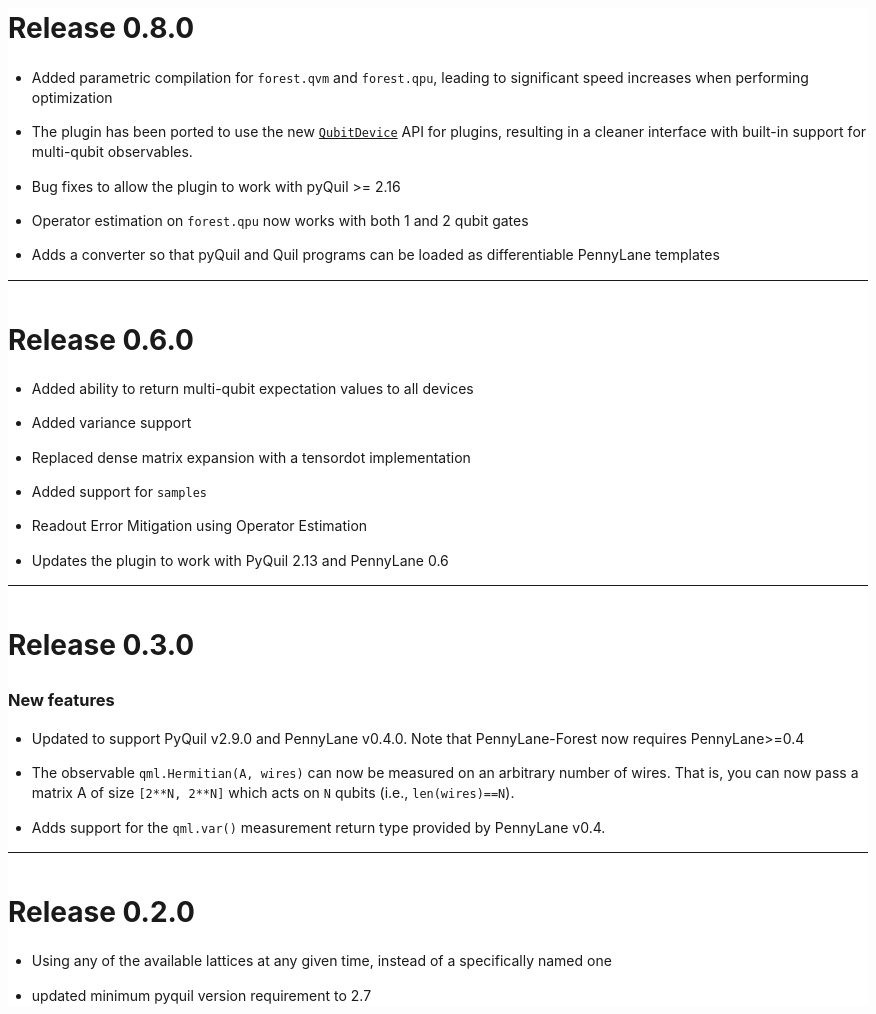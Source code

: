 # Release 0.8.0

* Added parametric compilation for `forest.qvm` and `forest.qpu`, leading to significant speed increases when performing optimization

* The plugin has been ported to use the new [`QubitDevice`](https://pennylane.readthedocs.io/en/stable/code/api/pennylane.QubitDevice.html) API for plugins, resulting in a cleaner interface with built-in support for multi-qubit observables.

* Bug fixes to allow the plugin to work with pyQuil >= 2.16

* Operator estimation on `forest.qpu` now works with both 1 and 2 qubit gates

* Adds a converter so that pyQuil and Quil programs can be loaded as differentiable PennyLane templates

---

# Release 0.6.0

* Added ability to return multi-qubit expectation values to all devices

* Added variance support

* Replaced dense matrix expansion with a tensordot implementation

* Added support for `samples`

* Readout Error Mitigation using Operator Estimation

* Updates the plugin to work with PyQuil 2.13 and PennyLane 0.6

---

# Release 0.3.0

### New features

* Updated to support PyQuil v2.9.0 and PennyLane v0.4.0. Note that PennyLane-Forest now requires PennyLane>=0.4

* The observable `qml.Hermitian(A, wires)` can now be measured on an arbitrary number of wires. That is, you can now pass a matrix A of size `[2**N, 2**N]` which acts on `N` qubits (i.e., `len(wires)==N`).

* Adds support for the `qml.var()` measurement return type provided by PennyLane v0.4.

---

# Release 0.2.0

* Using any of the available lattices at any given time, instead of a specifically named one

* updated minimum pyquil version requirement to 2.7
